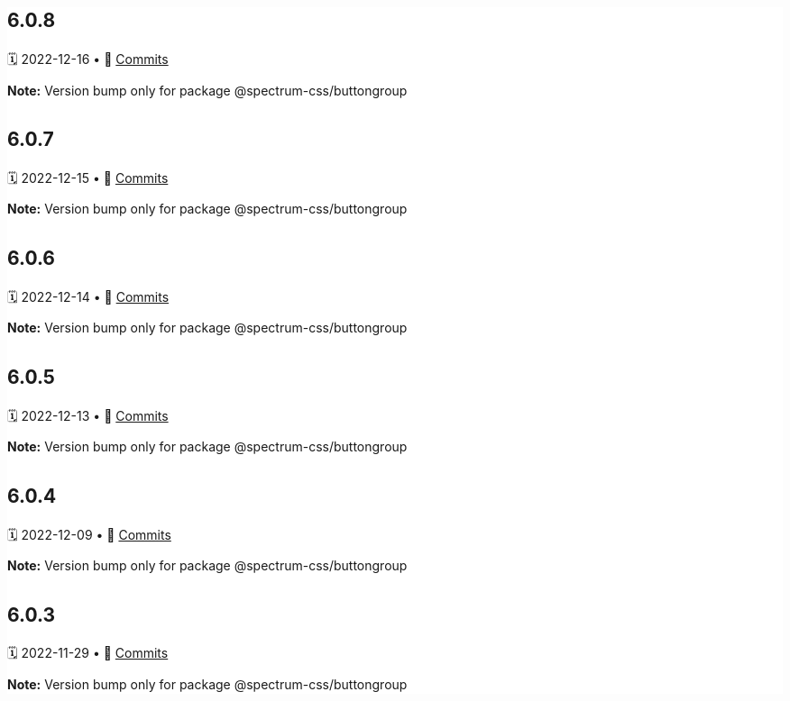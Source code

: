<a name="6.0.8"></a>

## 6.0.8

🗓 2022-12-16 • 📝 [Commits](https://github.com/adobe/spectrum-css/compare/@spectrum-css/buttongroup@6.0.7...@spectrum-css/buttongroup@6.0.8)

**Note:** Version bump only for package @spectrum-css/buttongroup

<a name="6.0.7"></a>

## 6.0.7

🗓 2022-12-15 • 📝 [Commits](https://github.com/adobe/spectrum-css/compare/@spectrum-css/buttongroup@6.0.6...@spectrum-css/buttongroup@6.0.7)

**Note:** Version bump only for package @spectrum-css/buttongroup

<a name="6.0.6"></a>

## 6.0.6

🗓 2022-12-14 • 📝 [Commits](https://github.com/adobe/spectrum-css/compare/@spectrum-css/buttongroup@6.0.4...@spectrum-css/buttongroup@6.0.6)

**Note:** Version bump only for package @spectrum-css/buttongroup

<a name="6.0.5"></a>

## 6.0.5

🗓 2022-12-13 • 📝 [Commits](https://github.com/adobe/spectrum-css/compare/@spectrum-css/buttongroup@6.0.4...@spectrum-css/buttongroup@6.0.5)

**Note:** Version bump only for package @spectrum-css/buttongroup

<a name="6.0.4"></a>

## 6.0.4

🗓 2022-12-09 • 📝 [Commits](https://github.com/adobe/spectrum-css/compare/@spectrum-css/buttongroup@6.0.3...@spectrum-css/buttongroup@6.0.4)

**Note:** Version bump only for package @spectrum-css/buttongroup

<a name="6.0.3"></a>

## 6.0.3

🗓 2022-11-29 • 📝 [Commits](https://github.com/adobe/spectrum-css/compare/@spectrum-css/buttongroup@6.0.2...@spectrum-css/buttongroup@6.0.3)

**Note:** Version bump only for package @spectrum-css/buttongroup

<a name="6.0.2"></a>
